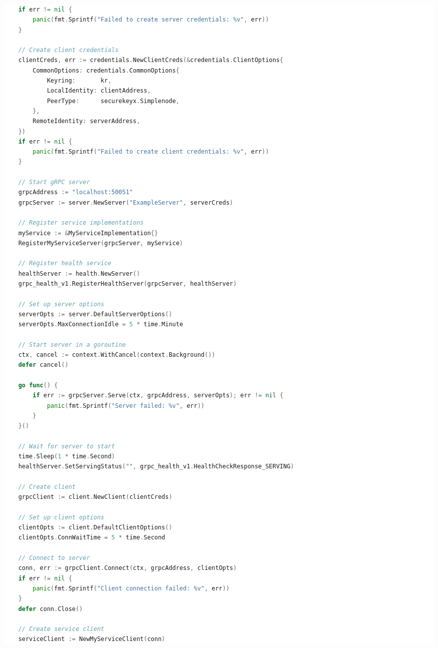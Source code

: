 ```go
    if err != nil {
        panic(fmt.Sprintf("Failed to create server credentials: %v", err))
    }

    // Create client credentials
    clientCreds, err := credentials.NewClientCreds(&credentials.ClientOptions{
        CommonOptions: credentials.CommonOptions{
            Keyring:       kr,
            LocalIdentity: clientAddress,
            PeerType:      securekeyx.Simplenode,
        },
        RemoteIdentity: serverAddress,
    })
    if err != nil {
        panic(fmt.Sprintf("Failed to create client credentials: %v", err))
    }

    // Start gRPC server
    grpcAddress := "localhost:50051"
    grpcServer := server.NewServer("ExampleServer", serverCreds)
    
    // Register service implementations
    myService := &MyServiceImplementation{}
    RegisterMyServiceServer(grpcServer, myService)
    
    // Register health service
    healthServer := health.NewServer()
    grpc_health_v1.RegisterHealthServer(grpcServer, healthServer)

    // Set up server options
    serverOpts := server.DefaultServerOptions()
    serverOpts.MaxConnectionIdle = 5 * time.Minute
    
    // Start server in a goroutine
    ctx, cancel := context.WithCancel(context.Background())
    defer cancel()
    
    go func() {
        if err := grpcServer.Serve(ctx, grpcAddress, serverOpts); err != nil {
            panic(fmt.Sprintf("Server failed: %v", err))
        }
    }()
    
    // Wait for server to start
    time.Sleep(1 * time.Second)
    healthServer.SetServingStatus("", grpc_health_v1.HealthCheckResponse_SERVING)
    
    // Create client
    grpcClient := client.NewClient(clientCreds)
    
    // Set up client options
    clientOpts := client.DefaultClientOptions()
    clientOpts.ConnWaitTime = 5 * time.Second
    
    // Connect to server
    conn, err := grpcClient.Connect(ctx, grpcAddress, clientOpts)
    if err != nil {
        panic(fmt.Sprintf("Client connection failed: %v", err))
    }
    defer conn.Close()
    
    // Create service client
    serviceClient := NewMyServiceClient(conn)
```